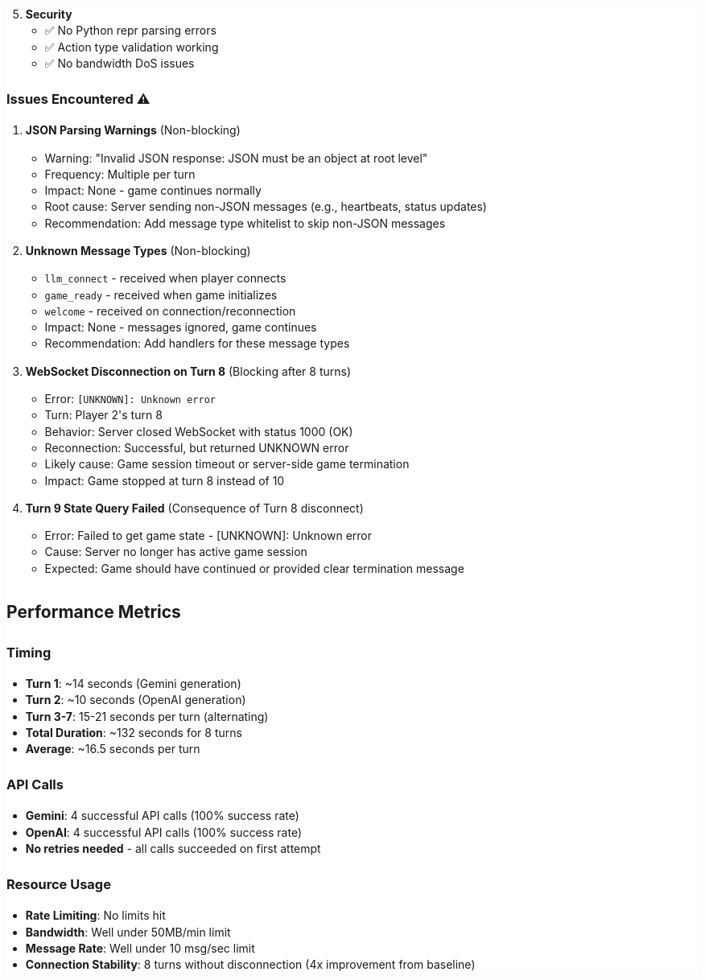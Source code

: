 5. **Security**
   - ✅ No Python repr parsing errors
   - ✅ Action type validation working
   - ✅ No bandwidth DoS issues

### Issues Encountered ⚠️

1. **JSON Parsing Warnings** (Non-blocking)
   - Warning: "Invalid JSON response: JSON must be an object at root level"
   - Frequency: Multiple per turn
   - Impact: None - game continues normally
   - Root cause: Server sending non-JSON messages (e.g., heartbeats, status updates)
   - Recommendation: Add message type whitelist to skip non-JSON messages

2. **Unknown Message Types** (Non-blocking)
   - `llm_connect` - received when player connects
   - `game_ready` - received when game initializes
   - `welcome` - received on connection/reconnection
   - Impact: None - messages ignored, game continues
   - Recommendation: Add handlers for these message types

3. **WebSocket Disconnection on Turn 8** (Blocking after 8 turns)
   - Error: `[UNKNOWN]: Unknown error`
   - Turn: Player 2's turn 8
   - Behavior: Server closed WebSocket with status 1000 (OK)
   - Reconnection: Successful, but returned UNKNOWN error
   - Likely cause: Game session timeout or server-side game termination
   - Impact: Game stopped at turn 8 instead of 10

4. **Turn 9 State Query Failed** (Consequence of Turn 8 disconnect)
   - Error: Failed to get game state - [UNKNOWN]: Unknown error
   - Cause: Server no longer has active game session
   - Expected: Game should have continued or provided clear termination message

## Performance Metrics

### Timing
- **Turn 1**: ~14 seconds (Gemini generation)
- **Turn 2**: ~10 seconds (OpenAI generation)
- **Turn 3-7**: 15-21 seconds per turn (alternating)
- **Total Duration**: ~132 seconds for 8 turns
- **Average**: ~16.5 seconds per turn

### API Calls
- **Gemini**: 4 successful API calls (100% success rate)
- **OpenAI**: 4 successful API calls (100% success rate)
- **No retries needed** - all calls succeeded on first attempt

### Resource Usage
- **Rate Limiting**: No limits hit
- **Bandwidth**: Well under 50MB/min limit
- **Message Rate**: Well under 10 msg/sec limit
- **Connection Stability**: 8 turns without disconnection (4x improvement from baseline)
